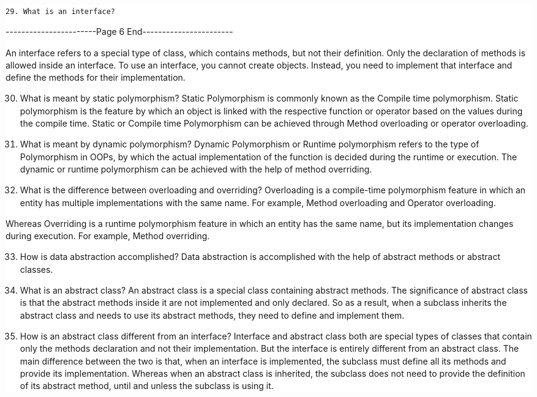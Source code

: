     29. What is an interface?
-----------------------Page 6 End-----------------------

An interface refers to a special type of class, which contains methods, but not their definition. Only the declaration of methods
is allowed inside an interface. To use an interface, you cannot create objects. Instead, you need to implement that interface and
define the methods for their implementation.

30. What is meant by static polymorphism?
Static Polymorphism is commonly known as the Compile time polymorphism. Static polymorphism is the feature by which an
object is linked with the respective function or operator based on the values during the compile time. Static or Compile time
Polymorphism can be achieved through Method overloading or operator overloading.

31. What is meant by dynamic polymorphism?
Dynamic Polymorphism or Runtime polymorphism refers to the type of Polymorphism in OOPs, by which the actual
implementation of the function is decided during the runtime or execution. The dynamic or runtime polymorphism can be
achieved with the help of method overriding.

32. What is the difference between overloading and overriding?
Overloading is a compile-time polymorphism feature in which an entity has multiple implementations with the same name. For
example, Method overloading and Operator overloading.

Whereas Overriding is a runtime polymorphism feature in which an entity has the same name, but its implementation changes
during execution. For example, Method overriding.



33. How is data abstraction accomplished?
Data abstraction is accomplished with the help of abstract methods or abstract classes.




34. What is an abstract class?
An abstract class is a special class containing abstract methods. The significance of abstract class is that the abstract methods
inside it are not implemented and only declared. So as a result, when a subclass inherits the abstract class and needs to use its
abstract methods, they need to define and implement them.

35. How is an abstract class different from an interface?
Interface and abstract class both are special types of classes that contain only the methods declaration and not their
implementation. But the interface is entirely different from an abstract class. The main difference between the two is that,
when an interface is implemented, the subclass must define all its methods and provide its implementation. Whereas when an
abstract class is inherited, the subclass does not need to provide the definition of its abstract method, until and unless the
subclass is using it.
